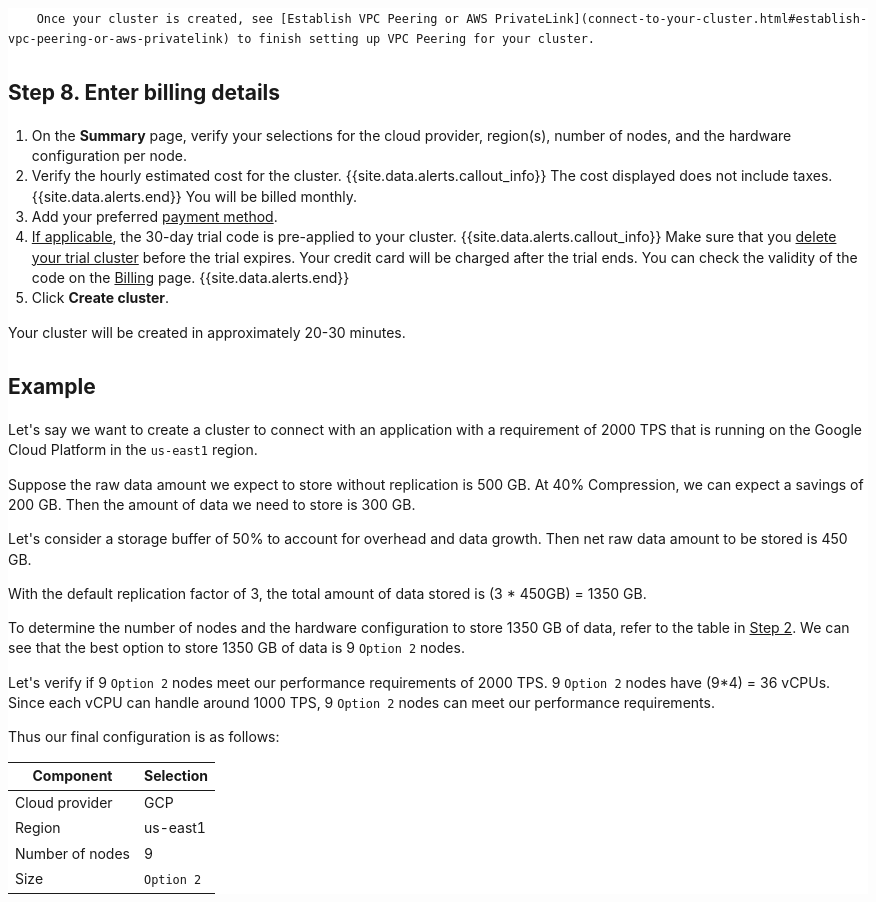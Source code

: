         Once your cluster is created, see [Establish VPC Peering or AWS PrivateLink](connect-to-your-cluster.html#establish-vpc-peering-or-aws-privatelink) to finish setting up VPC Peering for your cluster.

## Step 8. Enter billing details

1. On the **Summary** page, verify your selections for the cloud provider, region(s), number of nodes, and the hardware configuration per node.
1. Verify the hourly estimated cost for the cluster.
    {{site.data.alerts.callout_info}}
    The cost displayed does not include taxes.
    {{site.data.alerts.end}}
    You will be billed monthly.
1. Add your preferred [payment method](billing-management.html).
1. [If applicable](frequently-asked-questions.html#how-do-cockroachdb-dedicated-free-trials-work), the 30-day trial code is pre-applied to your cluster.
      {{site.data.alerts.callout_info}}
      Make sure that you [delete your trial cluster](cluster-management.html#delete-cluster) before the trial expires. Your credit card will be charged after the trial ends. You can check the validity of the code on the [Billing](billing-management.html) page.
      {{site.data.alerts.end}}
1. Click **Create cluster**.

Your cluster will be created in approximately 20-30 minutes.

## Example

Let's say we want to create a cluster to connect with an application with a requirement of 2000 TPS that is running on the Google Cloud Platform in the `us-east1` region.

Suppose the raw data amount we expect to store without replication is 500 GB.
At 40% Compression, we can expect a savings of 200 GB. Then the amount of data we need to store is 300 GB.

Let's consider a storage buffer of 50% to account for overhead and data growth. Then net raw data amount to be stored is 450 GB.

With the default replication factor of 3, the total amount of data stored is (3 * 450GB) = 1350 GB.

To determine the number of nodes and the hardware configuration to store 1350 GB of data, refer to the table in [Step 2](#step-2-select-the-cloud-provider). We can see that the best option to store 1350 GB of data is 9 `Option 2` nodes.

Let's verify if 9 `Option 2` nodes meet our performance requirements of 2000 TPS. 9 `Option 2` nodes have (9*4) = 36 vCPUs. Since each vCPU can handle around 1000 TPS, 9 `Option 2` nodes can meet our performance requirements.

Thus our final configuration is as follows:

Component | Selection
----------|----------
Cloud provider | GCP
Region | us-east1
Number of nodes | 9
Size | `Option 2`
